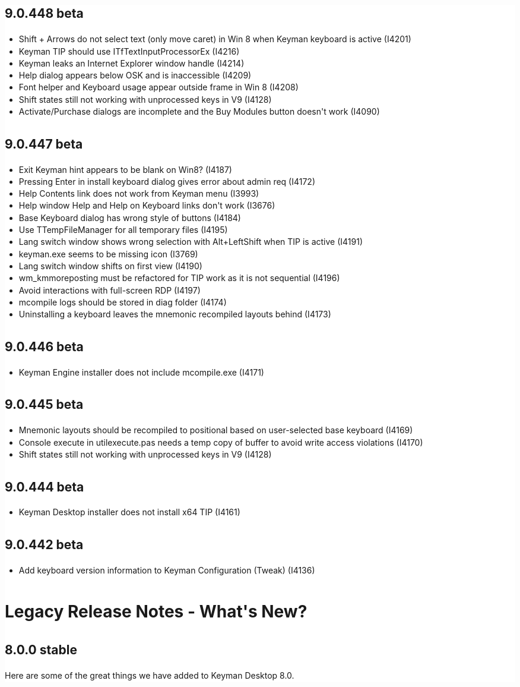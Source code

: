 ## 9.0.448 beta
* Shift + Arrows do not select text (only move caret) in Win 8 when Keyman keyboard is active (I4201)
* Keyman TIP should use ITfTextInputProcessorEx (I4216)
* Keyman leaks an Internet Explorer window handle (I4214)
* Help dialog appears below OSK and is inaccessible (I4209)
* Font helper and Keyboard usage appear outside frame in Win 8 (I4208)
* Shift states still not working with unprocessed keys in V9 (I4128)
* Activate/Purchase dialogs are incomplete and the Buy Modules button doesn't work (I4090)

## 9.0.447 beta
* Exit Keyman hint appears to be blank on Win8? (I4187)
* Pressing Enter in install keyboard dialog gives error about admin req (I4172)
* Help Contents link does not work from Keyman menu (I3993)
* Help window Help and Help on Keyboard links don't work (I3676)
* Base Keyboard dialog has wrong style of buttons (I4184)
* Use TTempFileManager for all temporary files (I4195)
* Lang switch window shows wrong selection with Alt+LeftShift when TIP is active (I4191)
* keyman.exe seems to be missing icon (I3769)
* Lang switch window shifts on first view (I4190)
* wm_kmmoreposting must be refactored for TIP work as it is not sequential (I4196)
* Avoid interactions with full-screen RDP (I4197)
* mcompile logs should be stored in diag folder (I4174)
* Uninstalling a keyboard leaves the mnemonic recompiled layouts behind (I4173)

## 9.0.446 beta
* Keyman Engine installer does not include mcompile.exe (I4171)

## 9.0.445 beta
* Mnemonic layouts should be recompiled to positional based on user-selected base keyboard (I4169)
* Console execute in utilexecute.pas needs a temp copy of buffer to avoid write access violations (I4170)
* Shift states still not working with unprocessed keys in V9 (I4128)

## 9.0.444 beta
* Keyman Desktop installer does not install x64 TIP (I4161)

## 9.0.442 beta
* Add keyboard version information to Keyman Configuration (Tweak) (I4136)

# Legacy Release Notes - What's New?

## 8.0.0 stable

Here are some of the great things we have added to Keyman Desktop 8.0.
